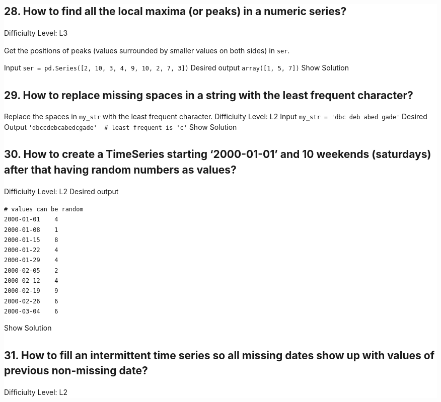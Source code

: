 ## 28. How to find all the local maxima (or peaks) in a numeric series?

Difficiulty Level: L3

Get the positions of peaks (values surrounded by smaller values on both sides) in `ser`.

Input
`ser = pd.Series([2, 10, 3, 4, 9, 10, 2, 7, 3])`
Desired output
`array([1, 5, 7])`
Show Solution

## 29. How to replace missing spaces in a string with the least frequent character?

Replace the spaces in `my_str` with the least frequent character.
Difficiulty Level: L2
Input
`my_str = 'dbc deb abed gade'`
Desired Output
`'dbccdebcabedcgade'  # least frequent is 'c'`
Show Solution

## 30. How to create a TimeSeries starting ‘2000-01-01’ and 10 weekends (saturdays) after that having random numbers as values?

Difficiulty Level: L2
Desired output

	# values can be random
	2000-01-01    4
	2000-01-08    1
	2000-01-15    8
	2000-01-22    4
	2000-01-29    4
	2000-02-05    2
	2000-02-12    4
	2000-02-19    9
	2000-02-26    6
	2000-03-04    6

Show Solution

## 31. How to fill an intermittent time series so all missing dates show up with values of previous non-missing date?

Difficiulty Level: L2
